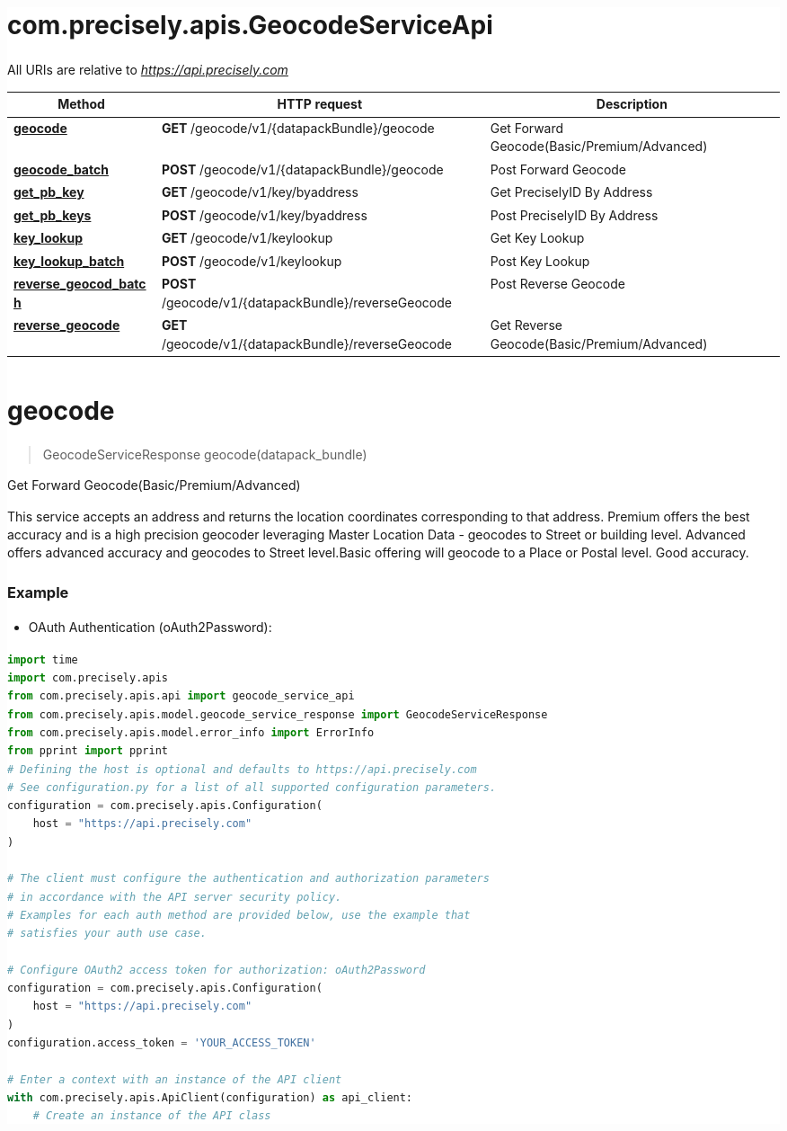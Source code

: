 # com.precisely.apis.GeocodeServiceApi

All URIs are relative to *https://api.precisely.com*

Method | HTTP request | Description
------------- | ------------- | -------------
[**geocode**](GeocodeServiceApi.md#geocode) | **GET** /geocode/v1/{datapackBundle}/geocode | Get Forward Geocode(Basic/Premium/Advanced)
[**geocode_batch**](GeocodeServiceApi.md#geocode_batch) | **POST** /geocode/v1/{datapackBundle}/geocode | Post Forward Geocode
[**get_pb_key**](GeocodeServiceApi.md#get_pb_key) | **GET** /geocode/v1/key/byaddress | Get PreciselyID By Address
[**get_pb_keys**](GeocodeServiceApi.md#get_pb_keys) | **POST** /geocode/v1/key/byaddress | Post PreciselyID By Address
[**key_lookup**](GeocodeServiceApi.md#key_lookup) | **GET** /geocode/v1/keylookup | Get Key Lookup
[**key_lookup_batch**](GeocodeServiceApi.md#key_lookup_batch) | **POST** /geocode/v1/keylookup | Post Key Lookup
[**reverse_geocod_batch**](GeocodeServiceApi.md#reverse_geocod_batch) | **POST** /geocode/v1/{datapackBundle}/reverseGeocode | Post Reverse Geocode
[**reverse_geocode**](GeocodeServiceApi.md#reverse_geocode) | **GET** /geocode/v1/{datapackBundle}/reverseGeocode | Get Reverse Geocode(Basic/Premium/Advanced)


# **geocode**
> GeocodeServiceResponse geocode(datapack_bundle)

Get Forward Geocode(Basic/Premium/Advanced)

This service accepts an address and returns the location coordinates corresponding to that address. Premium offers the best accuracy and is a high precision geocoder leveraging Master Location Data - geocodes to Street or building level. Advanced offers advanced accuracy and geocodes to Street level.Basic offering will geocode to a Place or Postal level. Good accuracy.

### Example

* OAuth Authentication (oAuth2Password):

```python
import time
import com.precisely.apis
from com.precisely.apis.api import geocode_service_api
from com.precisely.apis.model.geocode_service_response import GeocodeServiceResponse
from com.precisely.apis.model.error_info import ErrorInfo
from pprint import pprint
# Defining the host is optional and defaults to https://api.precisely.com
# See configuration.py for a list of all supported configuration parameters.
configuration = com.precisely.apis.Configuration(
    host = "https://api.precisely.com"
)

# The client must configure the authentication and authorization parameters
# in accordance with the API server security policy.
# Examples for each auth method are provided below, use the example that
# satisfies your auth use case.

# Configure OAuth2 access token for authorization: oAuth2Password
configuration = com.precisely.apis.Configuration(
    host = "https://api.precisely.com"
)
configuration.access_token = 'YOUR_ACCESS_TOKEN'

# Enter a context with an instance of the API client
with com.precisely.apis.ApiClient(configuration) as api_client:
    # Create an instance of the API class
```